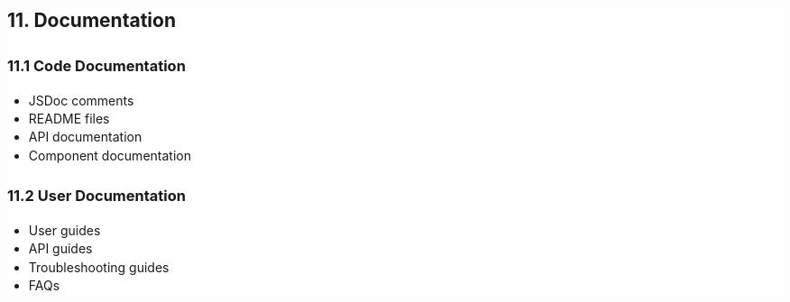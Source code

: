 ## 11. Documentation

### 11.1 Code Documentation
- JSDoc comments
- README files
- API documentation
- Component documentation

### 11.2 User Documentation
- User guides
- API guides
- Troubleshooting guides
- FAQs 